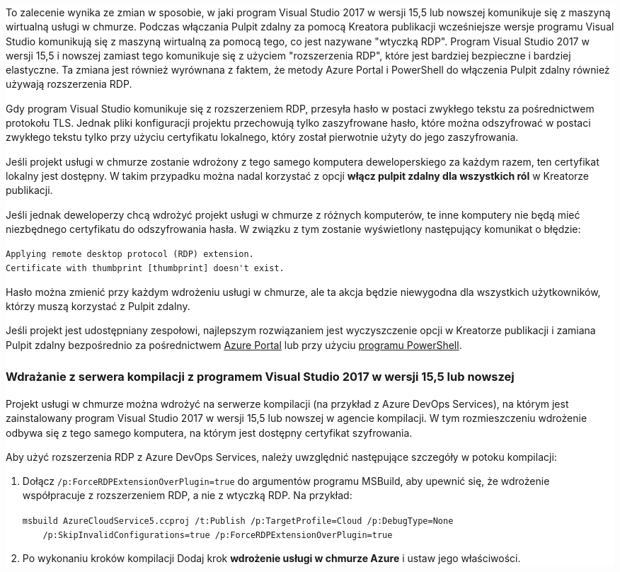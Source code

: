 To zalecenie wynika ze zmian w sposobie, w jaki program Visual Studio 2017 w wersji 15,5 lub nowszej komunikuje się z maszyną wirtualną usługi w chmurze. Podczas włączania Pulpit zdalny za pomocą Kreatora publikacji wcześniejsze wersje programu Visual Studio komunikują się z maszyną wirtualną za pomocą tego, co jest nazywane "wtyczką RDP". Program Visual Studio 2017 w wersji 15,5 i nowszej zamiast tego komunikuje się z użyciem "rozszerzenia RDP", które jest bardziej bezpieczne i bardziej elastyczne. Ta zmiana jest również wyrównana z faktem, że metody Azure Portal i PowerShell do włączenia Pulpit zdalny również używają rozszerzenia RDP.

Gdy program Visual Studio komunikuje się z rozszerzeniem RDP, przesyła hasło w postaci zwykłego tekstu za pośrednictwem protokołu TLS. Jednak pliki konfiguracji projektu przechowują tylko zaszyfrowane hasło, które można odszyfrować w postaci zwykłego tekstu tylko przy użyciu certyfikatu lokalnego, który został pierwotnie użyty do jego zaszyfrowania.

Jeśli projekt usługi w chmurze zostanie wdrożony z tego samego komputera deweloperskiego za każdym razem, ten certyfikat lokalny jest dostępny. W takim przypadku można nadal korzystać z opcji **włącz pulpit zdalny dla wszystkich ról** w Kreatorze publikacji.

Jeśli jednak deweloperzy chcą wdrożyć projekt usługi w chmurze z różnych komputerów, te inne komputery nie będą mieć niezbędnego certyfikatu do odszyfrowania hasła. W związku z tym zostanie wyświetlony następujący komunikat o błędzie:

```output
Applying remote desktop protocol (RDP) extension.
Certificate with thumbprint [thumbprint] doesn't exist.
```

Hasło można zmienić przy każdym wdrożeniu usługi w chmurze, ale ta akcja będzie niewygodna dla wszystkich użytkowników, którzy muszą korzystać z Pulpit zdalny.

Jeśli projekt jest udostępniany zespołowi, najlepszym rozwiązaniem jest wyczyszczenie opcji w Kreatorze publikacji i zamiana Pulpit zdalny bezpośrednio za pośrednictwem [Azure Portal](cloud-services-role-enable-remote-desktop-new-portal.md) lub przy użyciu [programu PowerShell](cloud-services-role-enable-remote-desktop-powershell.md).

### <a name="deploying-from-a-build-server-with-visual-studio-2017-version-155-and-later"></a>Wdrażanie z serwera kompilacji z programem Visual Studio 2017 w wersji 15,5 lub nowszej

Projekt usługi w chmurze można wdrożyć na serwerze kompilacji (na przykład z Azure DevOps Services), na którym jest zainstalowany program Visual Studio 2017 w wersji 15,5 lub nowszej w agencie kompilacji. W tym rozmieszczeniu wdrożenie odbywa się z tego samego komputera, na którym jest dostępny certyfikat szyfrowania.

Aby użyć rozszerzenia RDP z Azure DevOps Services, należy uwzględnić następujące szczegóły w potoku kompilacji:

1. Dołącz `/p:ForceRDPExtensionOverPlugin=true` do argumentów programu MSBuild, aby upewnić się, że wdrożenie współpracuje z rozszerzeniem RDP, a nie z wtyczką RDP. Na przykład:

    ```
    msbuild AzureCloudService5.ccproj /t:Publish /p:TargetProfile=Cloud /p:DebugType=None
        /p:SkipInvalidConfigurations=true /p:ForceRDPExtensionOverPlugin=true
    ```

1. Po wykonaniu kroków kompilacji Dodaj krok **wdrożenie usługi w chmurze Azure** i ustaw jego właściwości.
